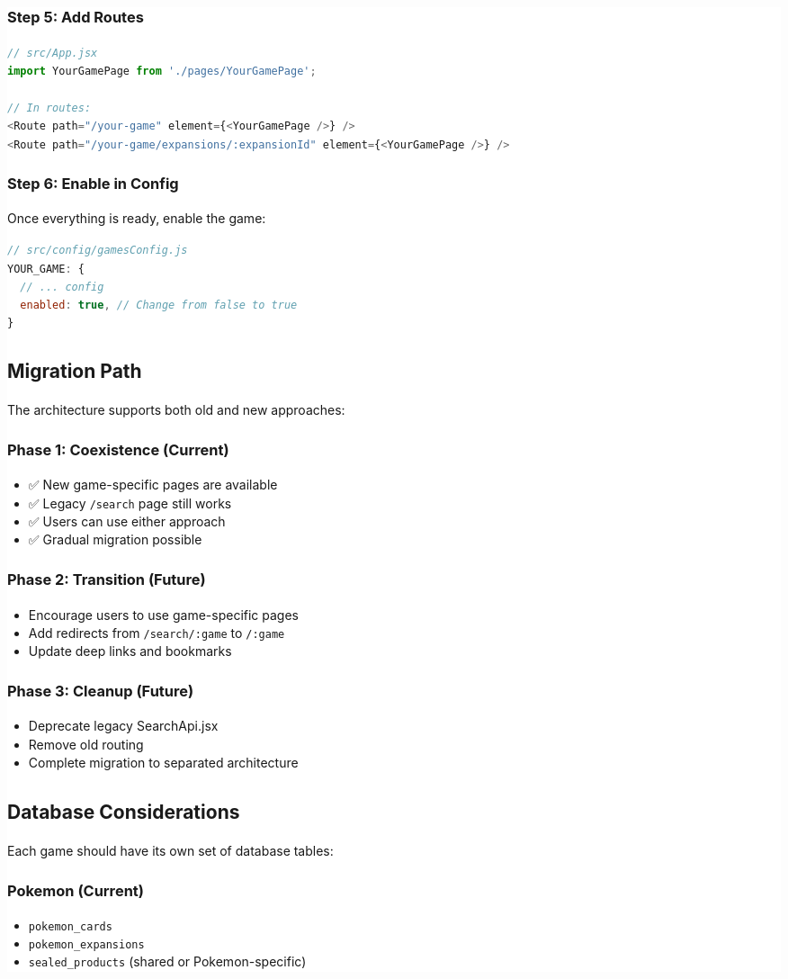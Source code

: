 ### Step 5: Add Routes

```javascript
// src/App.jsx
import YourGamePage from './pages/YourGamePage';

// In routes:
<Route path="/your-game" element={<YourGamePage />} />
<Route path="/your-game/expansions/:expansionId" element={<YourGamePage />} />
```

### Step 6: Enable in Config

Once everything is ready, enable the game:

```javascript
// src/config/gamesConfig.js
YOUR_GAME: {
  // ... config
  enabled: true, // Change from false to true
}
```

## Migration Path

The architecture supports both old and new approaches:

### Phase 1: Coexistence (Current)
- ✅ New game-specific pages are available
- ✅ Legacy `/search` page still works
- ✅ Users can use either approach
- ✅ Gradual migration possible

### Phase 2: Transition (Future)
- Encourage users to use game-specific pages
- Add redirects from `/search/:game` to `/:game`
- Update deep links and bookmarks

### Phase 3: Cleanup (Future)
- Deprecate legacy SearchApi.jsx
- Remove old routing
- Complete migration to separated architecture

## Database Considerations

Each game should have its own set of database tables:

### Pokemon (Current)
- `pokemon_cards`
- `pokemon_expansions`
- `sealed_products` (shared or Pokemon-specific)
